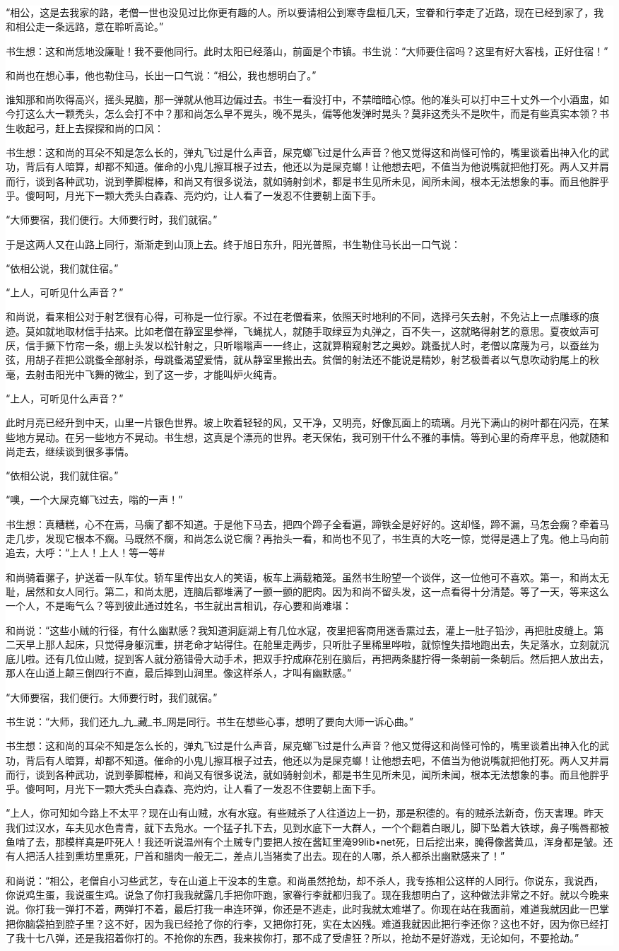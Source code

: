 “相公，这是去我家的路，老僧一世也没见过比你更有趣的人。所以要请相公到寒寺盘桓几天，宝眷和行李走了近路，现在已经到家了，我和相公走一条远路，意在聆听高论。”

书生想：这和尚恁地没廉耻！我不要他同行。此时太阳已经落山，前面是个市镇。书生说：“大师要住宿吗？这里有好大客栈，正好住宿！”

和尚也在想心事，他也勒住马，长出一口气说：“相公，我也想明白了。”

谁知那和尚吹得高兴，摇头晃脑，那一弹就从他耳边偏过去。书生一看没打中，不禁暗暗心惊。他的准头可以打中三十丈外一个小酒盅，如今打这么大一颗秃头，怎么会打不中？那和尚怎么早不晃头，晚不晃头，偏等他发弹时晃头？莫非这秃头不是吹牛，而是有些真实本领？书生收起弓，赶上去探探和尚的口风：

书生想：这和尚的耳朵不知是怎么长的，弹丸飞过是什么声音，屎克螂飞过是什么声音？他又觉得这和尚怪可怜的，嘴里谈着出神入化的武功，背后有人暗算，却都不知道。催命的小鬼儿擦耳根子过去，他还以为是屎克螂！让他想去吧，不值当为他说嘴就把他打死。两人又并肩而行，谈到各种武功，说到拳脚棍棒，和尚又有很多说法，就如骑射剑术，都是书生见所未见，闻所未闻，根本无法想象的事。而且他胖乎乎。傻呵呵，月光下一颗大秃头白森森、亮灼灼，让人看了一发忍不住要朝上面下手。

“大师要宿，我们便行。大师要行时，我们就宿。”

于是这两人又在山路上同行，渐渐走到山顶上去。终于旭日东升，阳光普照，书生勒住马长出一口气说：

“依相公说，我们就住宿。”

“上人，可听见什么声音？”

和尚说，看来相公对于射艺很有心得，可称是一位行家。不过在老僧看来，依照天时地利的不同，选择弓矢去射，不免沾上一点雕琢的痕迹。莫如就地取材信手拈来。比如老僧在静室里参禅，飞蝇扰人，就随手取绿豆为丸弹之，百不失一，这就略得射艺的意思。夏夜蚊声可厌，信手撅下竹帘一条，绷上头发以松针射之，只听嗡嗡声一一终止，这就算稍窥射艺之奥妙。跳蚤扰人时，老僧以席蔑为弓，以蚕丝为弦，用胡子茬把公跳蚤全部射杀，母跳蚤渴望爱情，就从静室里搬出去。贫僧的射法还不能说是精妙，射艺极善者以气息吹动豹尾上的秋毫，去射击阳光中飞舞的微尘，到了这一步，才能叫炉火纯青。

“上人，可听见什么声音？”

此时月亮已经升到中天，山里一片银色世界。坡上吹着轻轻的风，又干净，又明亮，好像瓦面上的琉璃。月光下满山的树叶都在闪亮，在某些地方晃动。在另一些地方不晃动。书生想，这真是个漂亮的世界。老天保佑，我可别干什么不雅的事情。等到心里的奇痒平息，他就随和尚走去，继续谈到很多事情。

“依相公说，我们就住宿。”

“噢，一个大屎克螂飞过去，嗡的一声！”

书生想：真糟糕，心不在焉，马瘸了都不知道。于是他下马去，把四个蹄子全看遍，蹄铁全是好好的。这却怪，蹄不漏，马怎会瘸？牵着马走几步，发现它根本不瘸。马既然不瘸，和尚怎么说它瘸？再抬头一看，和尚也不见了，书生真的大吃一惊，觉得是遇上了鬼。他上马向前追去，大呼：“上人！上人！等一等#

和尚骑着骡子，护送着一队车仗。轿车里传出女人的笑语，板车上满载箱笼。虽然书生盼望一个谈伴，这一位他可不喜欢。第一，和尚太无耻，居然和女人同行。第二，和尚太肥，连脑后都堆满了一颤一颤的肥肉。因为和尚不留头发，这一点看得十分清楚。等了一天，等来这么一个人，不是晦气么？等到彼此通过姓名，书生就出言相讥，存心要和尚难堪：

和尚说：“这些小贼的行径，有什么幽默感？我知道洞庭湖上有几位水寇，夜里把客商用迷香熏过去，灌上一肚子铅沙，再把肚皮缝上。第二天早上那人起床，只觉得身躯沉重，拼老命才站得住。在舱里走两步，只听肚子里稀里哗啦，就惊惶失措地跑出去，失足落水，立刻就沉底儿啦。还有几位山贼，捉到客人就分筋错骨大动手术，把双手拧成麻花别在脑后，再把两条腿拧得一条朝前一条朝后。然后把人放出去，那人在山道上颠三倒四行不直，最后摔到山涧里。像这样杀人，才叫有幽默感。”

“大师要宿，我们便行。大师要行时，我们就宿。”

书生说：“大师，我们还九_九_藏_书_网是同行。书生在想些心事，想明了要向大师一诉心曲。”

书生想：这和尚的耳朵不知是怎么长的，弹丸飞过是什么声音，屎克螂飞过是什么声音？他又觉得这和尚怪可怜的，嘴里谈着出神入化的武功，背后有人暗算，却都不知道。催命的小鬼儿擦耳根子过去，他还以为是屎克螂！让他想去吧，不值当为他说嘴就把他打死。两人又并肩而行，谈到各种武功，说到拳脚棍棒，和尚又有很多说法，就如骑射剑术，都是书生见所未见，闻所未闻，根本无法想象的事。而且他胖乎乎。傻呵呵，月光下一颗大秃头白森森、亮灼灼，让人看了一发忍不住要朝上面下手。

“上人，你可知如今路上不太平？现在山有山贼，水有水寇。有些贼杀了人往道边上一扔，那是积德的。有的贼杀法新奇，伤天害理。昨天我们过汉水，车夫见水色青青，就下去凫水。一个猛子扎下去，见到水底下一大群人，一个个翻着白眼儿，脚下坠着大铁球，鼻子嘴唇都被鱼啃了去，那模样真是吓死人！我还听说温州有个土贼专门要把人按在酱缸里淹99lib•net死，日后挖出来，腌得像酱黄瓜，浑身都是皱。还有人把活人挂到熏坊里熏死，尸首和腊肉一般无二，差点儿当猪卖了出去。现在的人哪，杀人都杀出幽默感来了！”

和尚说：“相公，老僧自小习些武艺，专在山道上干没本的生意。和尚虽然抢劫，却不杀人，我专拣相公这样的人同行。你说东，我说西，你说鸡生蛋，我说蛋生鸡。说急了你打我我就露几手把你吓跑，家眷行李就都归我了。现在我想明白了，这种做法非常之不好。就以今晚来说。你打我一弹打不着，两弹打不着，最后打我一串连环弹，你还是不逃走，此时我就太难堪了。你现在站在我面前，难道我就因此一巴掌把你脑袋拍到腔子里？这不好，因为我已经抢了你的行李，又把你打死，实在太凶残。难道我就因此把行李还你？这也不好，因为你已经打了我十七八弹，还是我招着你打的。不抢你的东西，我来挨你打，那不成了受虐狂？所以，抢劫不是好游戏，无论如何，不要抢劫。”
